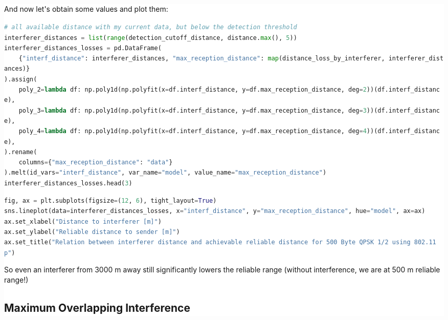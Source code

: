 And now let's obtain some values and plot them:

```python
# all available distance with my current data, but below the detection threshold
interferer_distances = list(range(detection_cutoff_distance, distance.max(), 5))
interferer_distances_losses = pd.DataFrame(
    {"interf_distance": interferer_distances, "max_reception_distance": map(distance_loss_by_interferer, interferer_distances)}
).assign(
    poly_2=lambda df: np.poly1d(np.polyfit(x=df.interf_distance, y=df.max_reception_distance, deg=2))(df.interf_distance),
    poly_3=lambda df: np.poly1d(np.polyfit(x=df.interf_distance, y=df.max_reception_distance, deg=3))(df.interf_distance),
    poly_4=lambda df: np.poly1d(np.polyfit(x=df.interf_distance, y=df.max_reception_distance, deg=4))(df.interf_distance),
).rename(
    columns={"max_reception_distance": "data"}
).melt(id_vars="interf_distance", var_name="model", value_name="max_reception_distance")
interferer_distances_losses.head(3)
```

```python
fig, ax = plt.subplots(figsize=(12, 6), tight_layout=True)
sns.lineplot(data=interferer_distances_losses, x="interf_distance", y="max_reception_distance", hue="model", ax=ax)
ax.set_xlabel("Distance to interferer [m]")
ax.set_ylabel("Reliable distance to sender [m]")
ax.set_title("Relation between interferer distance and achievable reliable distance for 500 Byte QPSK 1/2 using 802.11p")
```

So even an interferer from 3000 m away still significantly lowers the reliable range (without interference, we are at 500 m reliable range!)


## Maximum Overlapping Interference
